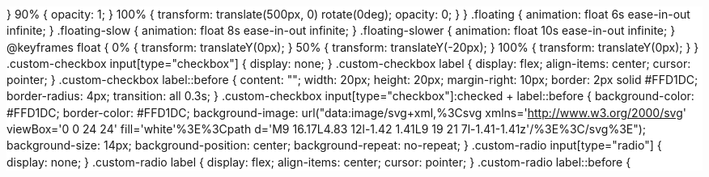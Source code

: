}
90% {
opacity: 1;
}
100% {
transform: translate(500px, 0) rotate(0deg);
opacity: 0;
}
}
.floating {
animation: float 6s ease-in-out infinite;
}
.floating-slow {
animation: float 8s ease-in-out infinite;
}
.floating-slower {
animation: float 10s ease-in-out infinite;
}
@keyframes float {
0% {
transform: translateY(0px);
}
50% {
transform: translateY(-20px);
}
100% {
transform: translateY(0px);
}
}
.custom-checkbox input[type="checkbox"] {
display: none;
}
.custom-checkbox label {
display: flex;
align-items: center;
cursor: pointer;
}
.custom-checkbox label::before {
content: "";
width: 20px;
height: 20px;
margin-right: 10px;
border: 2px solid #FFD1DC;
border-radius: 4px;
transition: all 0.3s;
}
.custom-checkbox input[type="checkbox"]:checked + label::before {
background-color: #FFD1DC;
border-color: #FFD1DC;
background-image: url("data:image/svg+xml,%3Csvg xmlns='http://www.w3.org/2000/svg' viewBox='0 0 24 24' fill='white'%3E%3Cpath d='M9 16.17L4.83 12l-1.42 1.41L9 19 21 7l-1.41-1.41z'/%3E%3C/svg%3E");
background-size: 14px;
background-position: center;
background-repeat: no-repeat;
}
.custom-radio input[type="radio"] {
display: none;
}
.custom-radio label {
display: flex;
align-items: center;
cursor: pointer;
}
.custom-radio label::before {